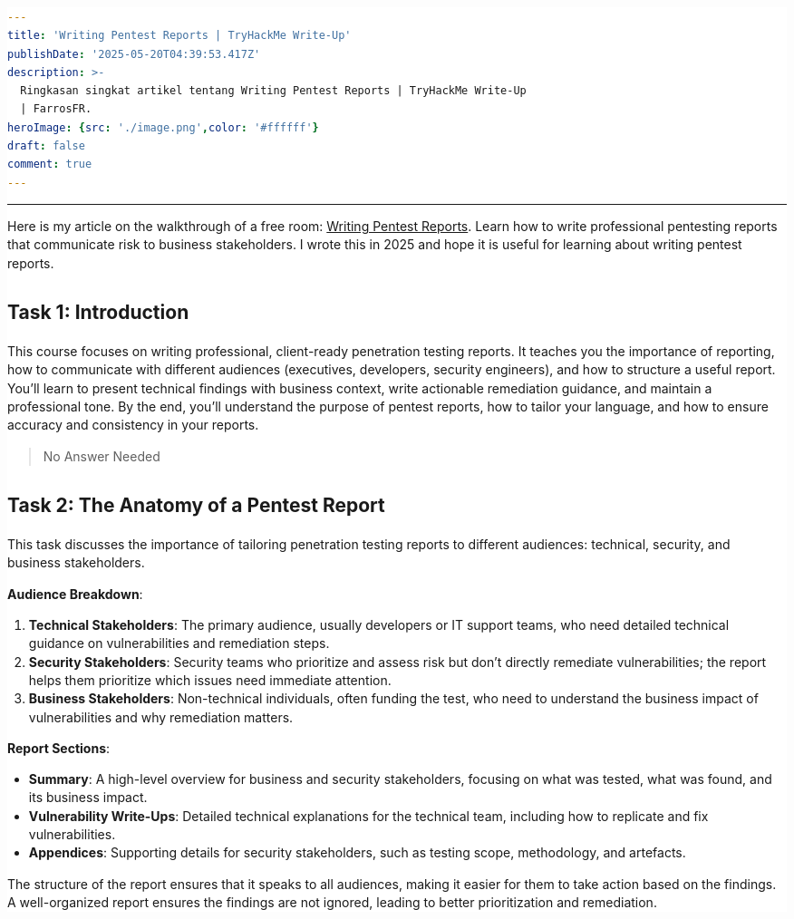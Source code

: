 ```yaml
---
title: 'Writing Pentest Reports | TryHackMe Write-Up'
publishDate: '2025-05-20T04:39:53.417Z'
description: >-
  Ringkasan singkat artikel tentang Writing Pentest Reports | TryHackMe Write-Up
  | FarrosFR.
heroImage: {src: './image.png',color: '#ffffff'}
draft: false
comment: true
---
```

* * *

Here is my article on the walkthrough of a free room: [Writing Pentest Reports](https://tryhackme.com/room/writingpentestreports). Learn how to write professional pentesting reports that communicate risk to business stakeholders. I wrote this in 2025 and hope it is useful for learning about writing pentest reports.

## Task 1: Introduction

This course focuses on writing professional, client-ready penetration testing reports. It teaches you the importance of reporting, how to communicate with different audiences (executives, developers, security engineers), and how to structure a useful report. You’ll learn to present technical findings with business context, write actionable remediation guidance, and maintain a professional tone. By the end, you’ll understand the purpose of pentest reports, how to tailor your language, and how to ensure accuracy and consistency in your reports.

> No Answer Needed

## Task 2: The Anatomy of a Pentest Report

This task discusses the importance of tailoring penetration testing reports to different audiences: technical, security, and business stakeholders.

**Audience Breakdown**:

1.  **Technical Stakeholders**: The primary audience, usually developers or IT support teams, who need detailed technical guidance on vulnerabilities and remediation steps.
2.  **Security Stakeholders**: Security teams who prioritize and assess risk but don’t directly remediate vulnerabilities; the report helps them prioritize which issues need immediate attention.
3.  **Business Stakeholders**: Non-technical individuals, often funding the test, who need to understand the business impact of vulnerabilities and why remediation matters.

**Report Sections**:

*   **Summary**: A high-level overview for business and security stakeholders, focusing on what was tested, what was found, and its business impact.
*   **Vulnerability Write-Ups**: Detailed technical explanations for the technical team, including how to replicate and fix vulnerabilities.
*   **Appendices**: Supporting details for security stakeholders, such as testing scope, methodology, and artefacts.

The structure of the report ensures that it speaks to all audiences, making it easier for them to take action based on the findings. A well-organized report ensures the findings are not ignored, leading to better prioritization and remediation.
